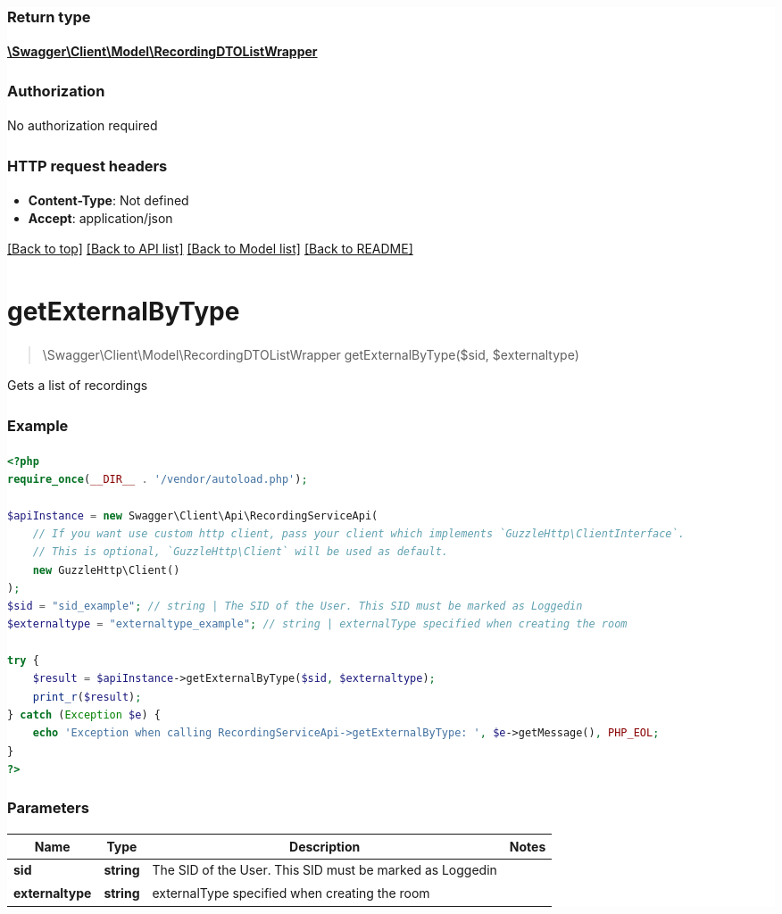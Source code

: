 ### Return type

[**\Swagger\Client\Model\RecordingDTOListWrapper**](../Model/RecordingDTOListWrapper.md)

### Authorization

No authorization required

### HTTP request headers

 - **Content-Type**: Not defined
 - **Accept**: application/json

[[Back to top]](#) [[Back to API list]](../../README.md#documentation-for-api-endpoints) [[Back to Model list]](../../README.md#documentation-for-models) [[Back to README]](../../README.md)

# **getExternalByType**
> \Swagger\Client\Model\RecordingDTOListWrapper getExternalByType($sid, $externaltype)



Gets a list of recordings

### Example
```php
<?php
require_once(__DIR__ . '/vendor/autoload.php');

$apiInstance = new Swagger\Client\Api\RecordingServiceApi(
    // If you want use custom http client, pass your client which implements `GuzzleHttp\ClientInterface`.
    // This is optional, `GuzzleHttp\Client` will be used as default.
    new GuzzleHttp\Client()
);
$sid = "sid_example"; // string | The SID of the User. This SID must be marked as Loggedin
$externaltype = "externaltype_example"; // string | externalType specified when creating the room

try {
    $result = $apiInstance->getExternalByType($sid, $externaltype);
    print_r($result);
} catch (Exception $e) {
    echo 'Exception when calling RecordingServiceApi->getExternalByType: ', $e->getMessage(), PHP_EOL;
}
?>
```

### Parameters

Name | Type | Description  | Notes
------------- | ------------- | ------------- | -------------
 **sid** | **string**| The SID of the User. This SID must be marked as Loggedin |
 **externaltype** | **string**| externalType specified when creating the room |
